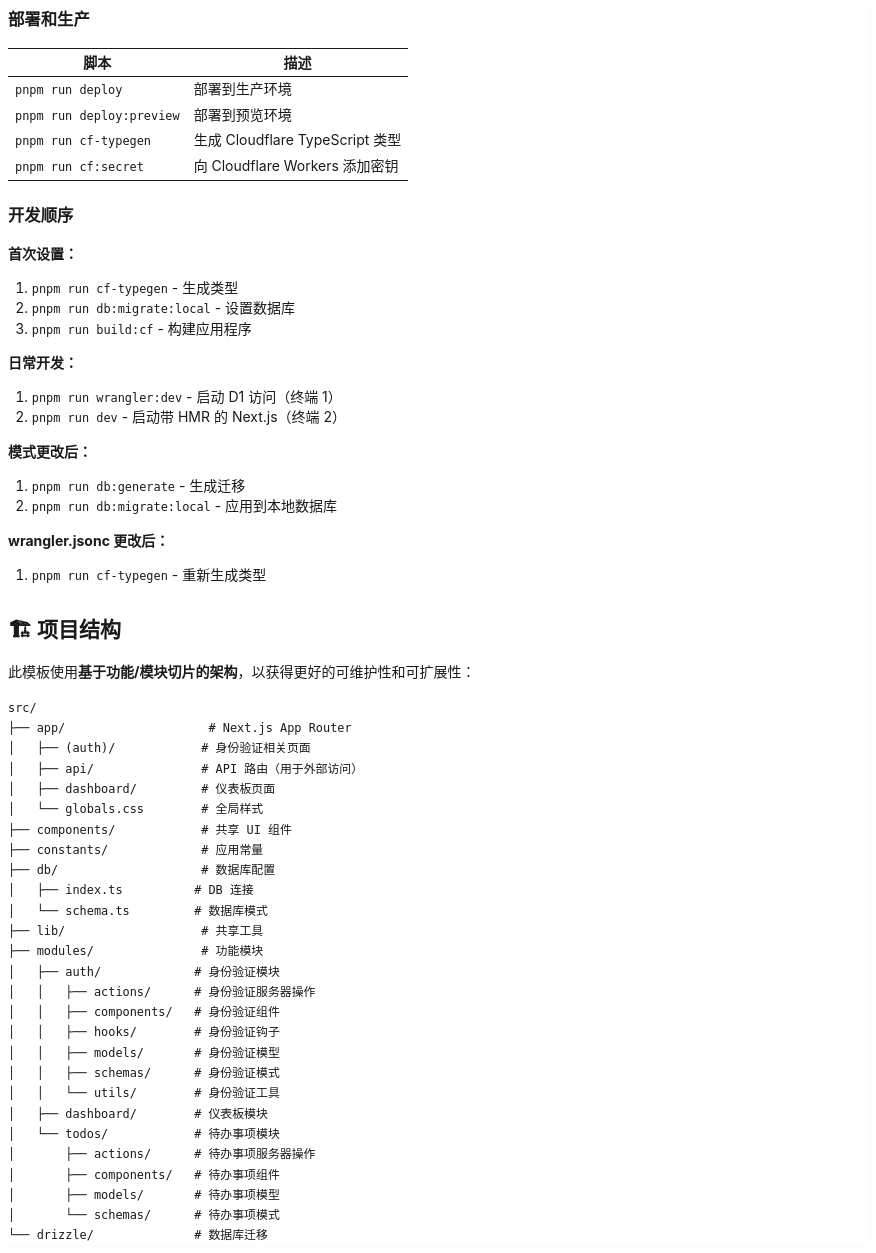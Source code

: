 ### **部署和生产**
| 脚本 | 描述 |
|--------|-------------|
| `pnpm run deploy` | 部署到生产环境 |
| `pnpm run deploy:preview` | 部署到预览环境 |
| `pnpm run cf-typegen` | 生成 Cloudflare TypeScript 类型 |
| `pnpm run cf:secret` | 向 Cloudflare Workers 添加密钥 |

### **开发顺序**

**首次设置：**
1. `pnpm run cf-typegen` - 生成类型
2. `pnpm run db:migrate:local` - 设置数据库
3. `pnpm run build:cf` - 构建应用程序

**日常开发：**
1. `pnpm run wrangler:dev` - 启动 D1 访问（终端 1）
2. `pnpm run dev` - 启动带 HMR 的 Next.js（终端 2）

**模式更改后：**
1. `pnpm run db:generate` - 生成迁移
2. `pnpm run db:migrate:local` - 应用到本地数据库

**wrangler.jsonc 更改后：**
1. `pnpm run cf-typegen` - 重新生成类型

## 🏗️ 项目结构

此模板使用**基于功能/模块切片的架构**，以获得更好的可维护性和可扩展性：

```
src/
├── app/                    # Next.js App Router
│   ├── (auth)/            # 身份验证相关页面
│   ├── api/               # API 路由（用于外部访问）
│   ├── dashboard/         # 仪表板页面
│   └── globals.css        # 全局样式
├── components/            # 共享 UI 组件
├── constants/             # 应用常量
├── db/                    # 数据库配置
│   ├── index.ts          # DB 连接
│   └── schema.ts         # 数据库模式
├── lib/                   # 共享工具
├── modules/               # 功能模块
│   ├── auth/             # 身份验证模块
│   │   ├── actions/      # 身份验证服务器操作
│   │   ├── components/   # 身份验证组件
│   │   ├── hooks/        # 身份验证钩子
│   │   ├── models/       # 身份验证模型
│   │   ├── schemas/      # 身份验证模式
│   │   └── utils/        # 身份验证工具
│   ├── dashboard/        # 仪表板模块
│   └── todos/            # 待办事项模块
│       ├── actions/      # 待办事项服务器操作
│       ├── components/   # 待办事项组件
│       ├── models/       # 待办事项模型
│       └── schemas/      # 待办事项模式
└── drizzle/              # 数据库迁移
```

